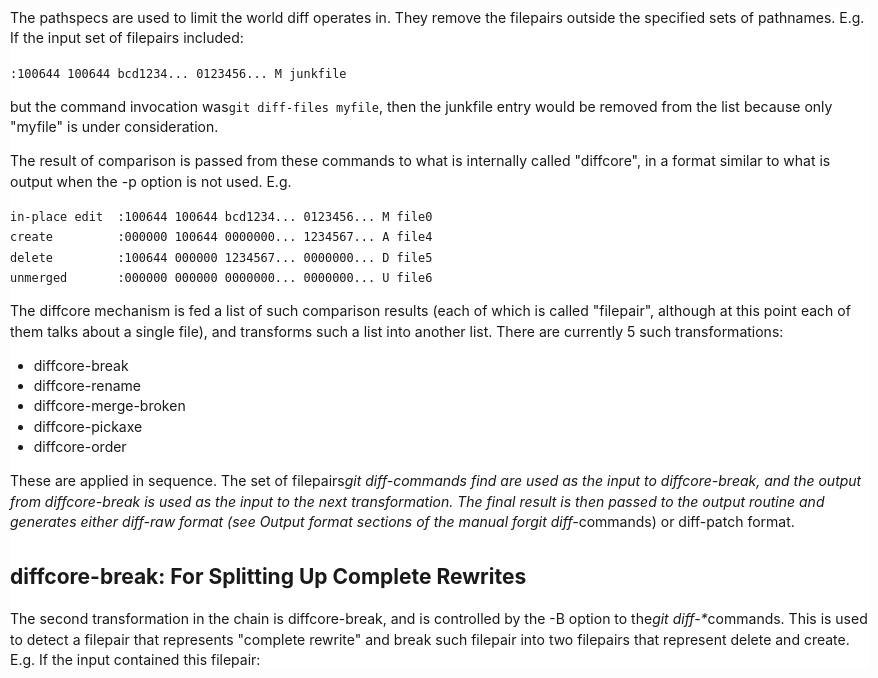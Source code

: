 


The pathspecs are used to limit the world diff operates in. They remove the filepairs outside the specified sets of pathnames. E.g. If the input set of filepairs included:



```
:100644 100644 bcd1234... 0123456... M junkfile
```




but the command invocation was`git diff-files myfile`, then the junkfile entry would be removed from the list because only &quot;myfile&quot; is under consideration.




The result of comparison is passed from these commands to what is internally called &quot;diffcore&quot;, in a format similar to what is output when the -p option is not used. E.g.



```
in-place edit  :100644 100644 bcd1234... 0123456... M file0
create         :000000 100644 0000000... 1234567... A file4
delete         :100644 000000 1234567... 0000000... D file5
unmerged       :000000 000000 0000000... 0000000... U file6
```




The diffcore mechanism is fed a list of such comparison results (each of which is called &quot;filepair&quot;, although at this point each of them talks about a single file), and transforms such a list into another list. There are currently 5 such transformations:



* diffcore-break
* diffcore-rename
* diffcore-merge-broken
* diffcore-pickaxe
* diffcore-order



These are applied in sequence. The set of filepairs<em>git diff-*</em>commands find are used as the input to diffcore-break, and the output from diffcore-break is used as the input to the next transformation. The final result is then passed to the output routine and generates either diff-raw format (see Output format sections of the manual for<em>git diff-*</em>commands) or diff-patch format.





## [](%6721#_diffcore_break_for_splitting_up_complete_rewrites "")diffcore-break: For Splitting Up Complete Rewrites<a name="_diffcore_break_for_splitting_up_complete_rewrites"></a>


The second transformation in the chain is diffcore-break, and is controlled by the -B option to the<em>git diff-*</em>commands. This is used to detect a filepair that represents &quot;complete rewrite&quot; and break such filepair into two filepairs that represent delete and create. E.g. If the input contained this filepair:
